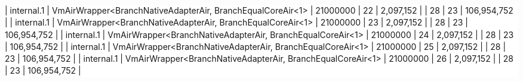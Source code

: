 | internal.1 | VmAirWrapper<BranchNativeAdapterAir, BranchEqualCoreAir<1> | 21000000 | 22 | 2,097,152 |  | 28 | 23 | 106,954,752 | 
| internal.1 | VmAirWrapper<BranchNativeAdapterAir, BranchEqualCoreAir<1> | 21000000 | 23 | 2,097,152 |  | 28 | 23 | 106,954,752 | 
| internal.1 | VmAirWrapper<BranchNativeAdapterAir, BranchEqualCoreAir<1> | 21000000 | 24 | 2,097,152 |  | 28 | 23 | 106,954,752 | 
| internal.1 | VmAirWrapper<BranchNativeAdapterAir, BranchEqualCoreAir<1> | 21000000 | 25 | 2,097,152 |  | 28 | 23 | 106,954,752 | 
| internal.1 | VmAirWrapper<BranchNativeAdapterAir, BranchEqualCoreAir<1> | 21000000 | 26 | 2,097,152 |  | 28 | 23 | 106,954,752 | 
